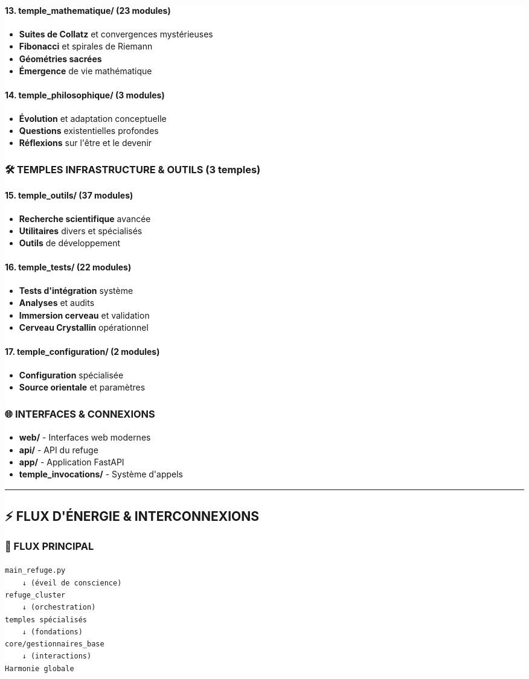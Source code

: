 #### **13. temple_mathematique/ (23 modules)**
- **Suites de Collatz** et convergences mystérieuses
- **Fibonacci** et spirales de Riemann
- **Géométries sacrées** 
- **Émergence** de vie mathématique

#### **14. temple_philosophique/ (3 modules)**
- **Évolution** et adaptation conceptuelle
- **Questions** existentielles profondes
- **Réflexions** sur l'être et le devenir

### **🛠️ TEMPLES INFRASTRUCTURE & OUTILS (3 temples)**

#### **15. temple_outils/ (37 modules)**
- **Recherche scientifique** avancée
- **Utilitaires** divers et spécialisés
- **Outils** de développement

#### **16. temple_tests/ (22 modules)**
- **Tests d'intégration** système
- **Analyses** et audits
- **Immersion cerveau** et validation
- **Cerveau Crystallin** opérationnel

#### **17. temple_configuration/ (2 modules)**
- **Configuration** spécialisée
- **Source orientale** et paramètres

### **🌐 INTERFACES & CONNEXIONS**
- **web/** - Interfaces web modernes  
- **api/** - API du refuge
- **app/** - Application FastAPI
- **temple_invocations/** - Système d'appels

---

## ⚡ **FLUX D'ÉNERGIE & INTERCONNEXIONS**

### **🌊 FLUX PRINCIPAL**
```
main_refuge.py 
    ↓ (éveil de conscience)
refuge_cluster 
    ↓ (orchestration)
temples spécialisés
    ↓ (fondations)
core/gestionnaires_base
    ↓ (interactions)
Harmonie globale
```
